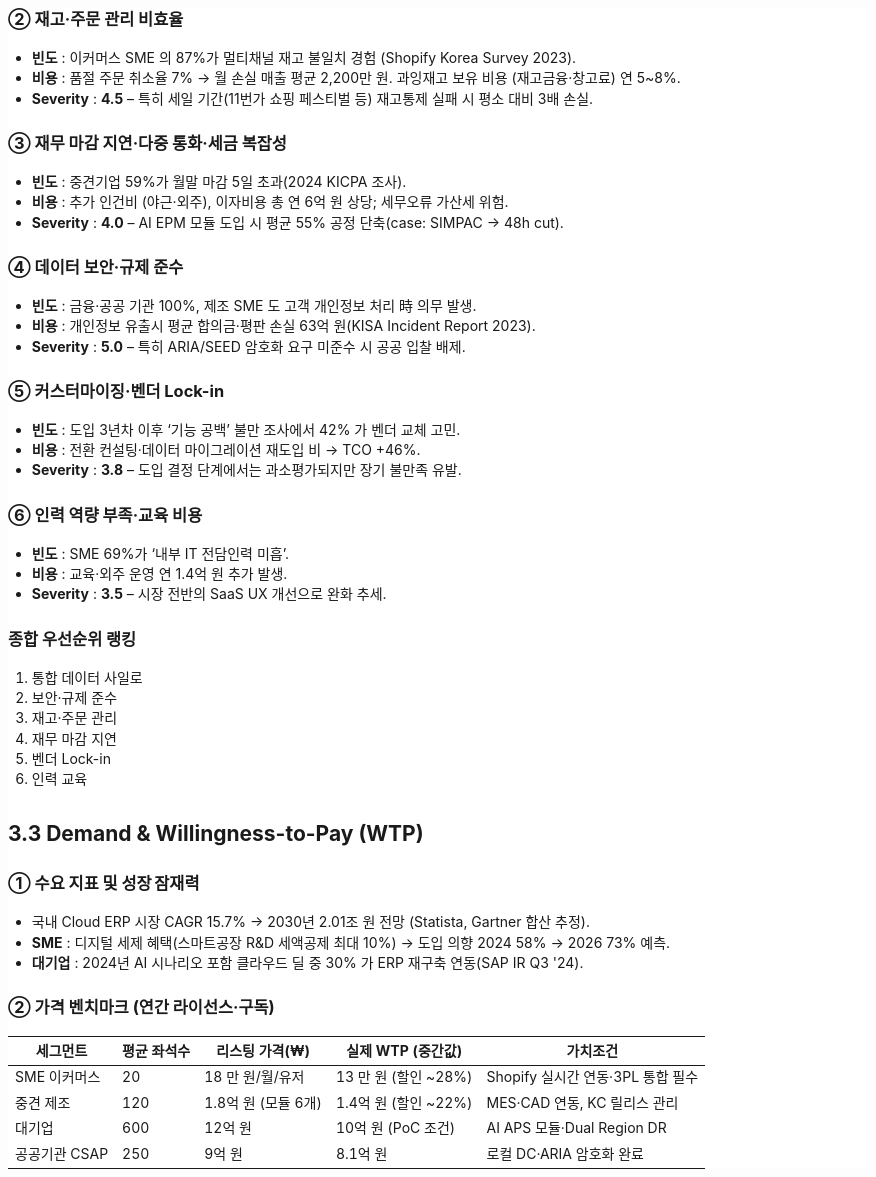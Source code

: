 ### ② 재고·주문 관리 비효율
- **빈도** : 이커머스 SME 의 87%가 멀티채널 재고 불일치 경험 (Shopify Korea Survey 2023).
- **비용** : 품절 주문 취소율 7% → 월 손실 매출 평균 2,200만 원. 과잉재고 보유 비용 (재고금융·창고료) 연 5~8%.
- **Severity** : **4.5** – 특히 세일 기간(11번가 쇼핑 페스티벌 등) 재고통제 실패 시 평소 대비 3배 손실.

### ③ 재무 마감 지연·다중 통화·세금 복잡성
- **빈도** : 중견기업 59%가 월말 마감 5일 초과(2024 KICPA 조사).
- **비용** : 추가 인건비 (야근·외주), 이자비용 총 연 6억 원 상당; 세무오류 가산세 위험.
- **Severity** : **4.0** – AI EPM 모듈 도입 시 평균 55% 공정 단축(case: SIMPAC → 48h cut).

### ④ 데이터 보안·규제 준수
- **빈도** : 금융·공공 기관 100%, 제조 SME 도 고객 개인정보 처리 時 의무 발생.
- **비용** : 개인정보 유출시 평균 합의금·평판 손실 63억 원(KISA Incident Report 2023).
- **Severity** : **5.0** – 특히 ARIA/SEED 암호화 요구 미준수 시 공공 입찰 배제.

### ⑤ 커스터마이징·벤더 Lock-in
- **빈도** : 도입 3년차 이후 ‘기능 공백’ 불만 조사에서 42% 가 벤더 교체 고민.
- **비용** : 전환 컨설팅·데이터 마이그레이션 재도입 비 → TCO +46%.
- **Severity** : **3.8** – 도입 결정 단계에서는 과소평가되지만 장기 불만족 유발.

### ⑥ 인력 역량 부족·교육 비용
- **빈도** : SME 69%가 ‘내부 IT 전담인력 미흡’.
- **비용** : 교육·외주 운영 연 1.4억 원 추가 발생.
- **Severity** : **3.5** – 시장 전반의 SaaS UX 개선으로 완화 추세.

### 종합 우선순위 랭킹
1) 통합 데이터 사일로 
2) 보안·규제 준수
3) 재고·주문 관리 
4) 재무 마감 지연
5) 벤더 Lock-in
6) 인력 교육

## 3.3 Demand & Willingness-to-Pay (WTP)

### ① 수요 지표 및 성장 잠재력
- 국내 Cloud ERP 시장 CAGR 15.7% → 2030년 2.01조 원 전망 (Statista, Gartner 합산 추정).
- **SME** : 디지털 세제 혜택(스마트공장 R&D 세액공제 최대 10%) → 도입 의향 2024 58% → 2026 73% 예측.
- **대기업** : 2024년 AI 시나리오 포함 클라우드 딜 중 30% 가 ERP 재구축 연동(SAP IR Q3 '24).

### ② 가격 벤치마크 (연간 라이선스·구독)
| 세그먼트 | 평균 좌석수 | 리스팅 가격(₩) | 실제 WTP (중간값) | 가치조건 |
|-----------|-----------|---------------|------------------|---------|
| SME 이커머스 | 20 | 18 만 원/월/유저 | 13 만 원 (할인 ~28%) | Shopify 실시간 연동·3PL 통합 필수 |
| 중견 제조 | 120 | 1.8억 원 (모듈 6개) | 1.4억 원 (할인 ~22%) | MES·CAD 연동, KC 릴리스 관리 |
| 대기업 | 600 | 12억 원 | 10억 원 (PoC 조건) | AI APS 모듈·Dual Region DR |
| 공공기관 CSAP | 250 | 9억 원 | 8.1억 원 | 로컬 DC·ARIA 암호화 완료 |
